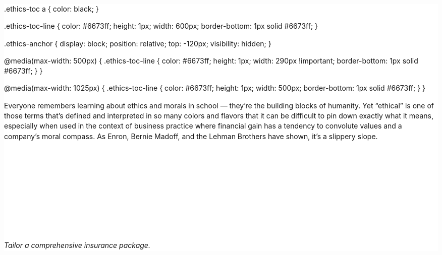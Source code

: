 
.ethics-toc a {
color: black;
}

.ethics-toc-line {
color: #6673ff;
height: 1px;
width: 600px;
border-bottom: 1px solid #6673ff;
}

.ethics-anchor {
display: block;
position: relative;
top: -120px;
visibility: hidden;
}


@media(max-width: 500px) {
.ethics-toc-line {
color: #6673ff;
height: 1px;
width: 290px !important;
border-bottom: 1px solid #6673ff;
}
}

@media(max-width: 1025px) {
.ethics-toc-line {
color: #6673ff;
height: 1px;
width: 500px;
border-bottom: 1px solid #6673ff;
}
}
</style></p>

<p>Everyone remembers learning about ethics and morals in school — they’re the building blocks of humanity. Yet “ethical” is one of those terms that’s defined and interpreted in so many colors and flavors that it can be difficult to pin down exactly what it means, especially when used in the context of business practice where financial gain has a tendency to convolute values and a company’s moral compass. As Enron, Bernie Madoff, and the Lehman Brothers have shown, it’s a slippery slope. </p>



<aside id="scope-tailwindcss" class="paper-flat callout callout-v4 tw-bg-green-300 article-view tw-space-y-4 tw-my-12 tw-p-8 !tw-text-ui-500 tw-w-full">
	<div class="tw-flex tw-flex-col md:tw-flex-row tw-items-center tw-gap-6">
				<div class="tw-shrink-0 md:tw-w-1/3">
						<img
			 src="data:image/png;base64,iVBORw0KGgoAAAANSUhEUgAAAKAAAACxAQAAAABrPou+AAAAAnRSTlMAAHaTzTgAAAAaSURBVEjH7cExAQAAAMKg9U9tCy+gAAAA4GQOhQABjDooCwAAAABJRU5ErkJggg=="
				alt=""
			 class="!tw-m-0 md:tw-size-full lazyload"
			 data-src="https://esjkj7mdsnf.exactdn.com/wp-content/uploads/2024/09/frame_1321318687-1-1-min.png?strip=all&lossy=1&ssl=1" decoding="async" data-eio-rwidth="160" data-eio-rheight="177" /><noscript><img
				src="https://esjkj7mdsnf.exactdn.com/wp-content/uploads/2024/09/frame_1321318687-1-1-min.png?strip=all&amp;lossy=1&amp;ssl=1"
				alt=""
				class="!tw-m-0 md:tw-size-full"
			 data-eio="l" /></noscript>
		</div>
				<div class="tw-flex-grow">
							<em class="tw-block font-heading-4 tw-font-semibold tw-not-italic !tw-mb-4">Tailor a comprehensive insurance package.</em>
						<div>